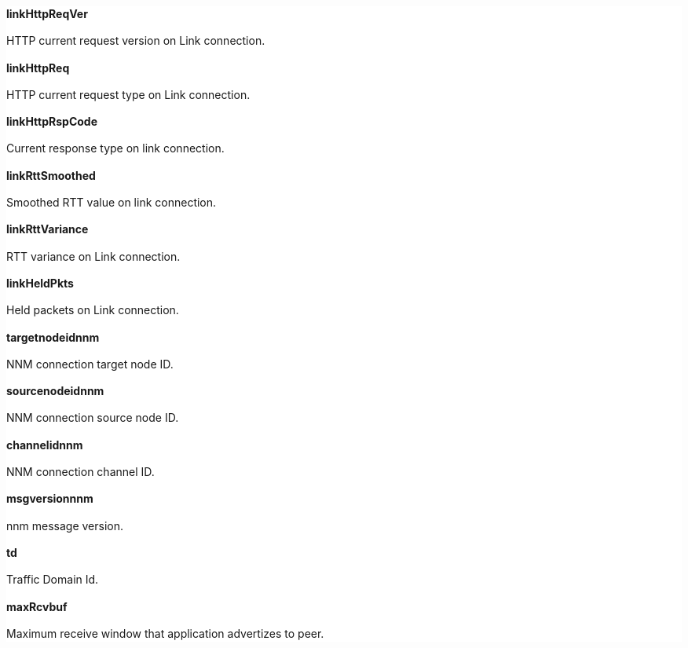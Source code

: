 
<b>linkHttpReqVer</b>

HTTP current request version on Link connection.



<b>linkHttpReq</b>

HTTP current request type on Link connection.



<b>linkHttpRspCode</b>

Current response type on link connection.



<b>linkRttSmoothed</b>

Smoothed RTT value on link connection.



<b>linkRttVariance</b>

RTT variance on Link connection.



<b>linkHeldPkts</b>

Held packets on Link connection.



<b>targetnodeidnnm</b>

NNM connection target node ID.



<b>sourcenodeidnnm</b>

NNM connection source node ID.



<b>channelidnnm</b>

NNM connection channel ID.



<b>msgversionnnm</b>

nnm message version.



<b>td</b>

Traffic Domain Id.



<b>maxRcvbuf</b>

Maximum receive window that application advertizes to peer.


